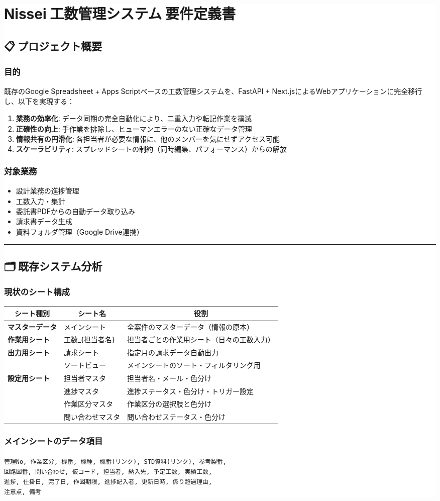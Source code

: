 # Nissei 工数管理システム 要件定義書

## 📋 プロジェクト概要

### 目的
既存のGoogle Spreadsheet + Apps Scriptベースの工数管理システムを、FastAPI + Next.jsによるWebアプリケーションに完全移行し、以下を実現する：

1. **業務の効率化**: データ同期の完全自動化により、二重入力や転記作業を撲滅
2. **正確性の向上**: 手作業を排除し、ヒューマンエラーのない正確なデータ管理
3. **情報共有の円滑化**: 各担当者が必要な情報に、他のメンバーを気にせずアクセス可能
4. **スケーラビリティ**: スプレッドシートの制約（同時編集、パフォーマンス）からの解放

### 対象業務
- 設計業務の進捗管理
- 工数入力・集計
- 委託書PDFからの自動データ取り込み
- 請求書データ生成
- 資料フォルダ管理（Google Drive連携）

---

## 🗂️ 既存システム分析

### 現状のシート構成

| シート種別 | シート名 | 役割 |
|-----------|---------|------|
| **マスターデータ** | メインシート | 全案件のマスターデータ（情報の原本） |
| **作業用シート** | 工数_{担当者名} | 担当者ごとの作業用シート（日々の工数入力） |
| **出力用シート** | 請求シート | 指定月の請求データ自動出力 |
|  | ソートビュー | メインシートのソート・フィルタリング用 |
| **設定用シート** | 担当者マスタ | 担当者名・メール・色分け |
|  | 進捗マスタ | 進捗ステータス・色分け・トリガー設定 |
|  | 作業区分マスタ | 作業区分の選択肢と色分け |
|  | 問い合わせマスタ | 問い合わせステータス・色分け |

### メインシートのデータ項目

```
管理No, 作業区分, 機番, 機種, 機番(リンク), STD資料(リンク), 参考製番,
回路図番, 問い合わせ, 仮コード, 担当者, 納入先, 予定工数, 実績工数,
進捗, 仕掛日, 完了日, 作図期限, 進捗記入者, 更新日時, 係り超過理由,
注意点, 備考
```
